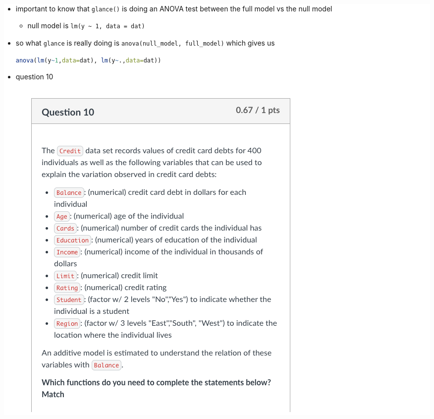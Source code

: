   - important to know that `glance()` is doing an ANOVA test between the full model vs the null model 

    - null model is `lm(y ~ 1, data = dat)` 

  - so what `glance` is really doing is `anova(null_model, full_model)` which gives us

    ```R
    anova(lm(y~1,data=dat), lm(y~.,data=dat))
    ```

- question 10

  <img src="pictures/image-20240424161821559.png" alt="image-20240424161821559" style="zoom:100%;" />  
